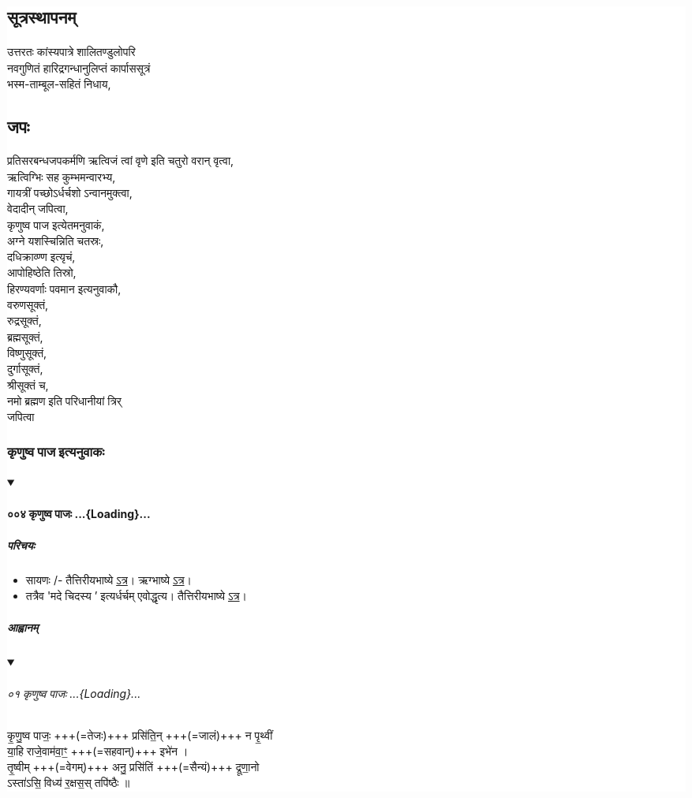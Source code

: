 

## सूत्रस्थापनम्

उत्तरतः कांस्यपात्रे शालितण्डुलोपरि  
नवगुणितं हारिद्रगन्धानुलिप्तं कार्पाससूत्रं  
भस्म-ताम्बूल-सहितं निधाय,

## जपः

प्रतिसरबन्धजपकर्मणि ऋत्विजं त्वां वृणे इति चतुरो वरान् वृत्वा,  
ऋत्विग्भिः सह कुम्भमन्वारभ्य,  
गायत्रीं पच्छोऽर्धर्चशो ऽन्वानमुक्त्वा,  
वेदादीन् जपित्वा,  
कृणुष्व पाज इत्येतमनुवाकं,  
अग्ने यशस्चिन्निति चतस्रः,  
दधिक्राव्ण्ण इत्यृचं,  
आपोहिष्ठेति तिस्रो,  
हिरण्यवर्णाः पवमान इत्यनुवाकौ,  
वरुणसूक्तं,  
रुद्रसूक्तं,  
ब्रह्मसूक्तं,  
विष्णुसूक्तं,  
दुर्गासूक्तं,  
श्रीसूक्तं च,  
नमो ब्रह्मण इति परिधानीयां त्रिर्  
जपित्वा

### कृणुष्व पाज इत्यनुवाकः


<div class="js_include" includetitle="false" newlevelforh1="4" unfilled url="/vedAH_Rk/shAkalam/saMhitA/vishvAsa-prastutiH/04/004_kRNuShva_pAjaH/">
<details open><summary><h4>००४ कृणुष्व पाजः ...{Loading}...</h4></summary>



##### परिचयः
- सायणः /- तैत्तिरीयभाष्ये [ऽत्र](https://archive.org/stream/Anandashram_Samskrita_Granthavali_Anandashram_Sanskrit_Series/ASS_042_Krishna_Yajurvediya_Taittiriya_Samhita_Part_1_-_Kasinath_Sastri_Agase_1940#page/n325/mode/2up)। ऋग्भाष्ये [ऽत्र](https://archive.org/stream/RgVedaWithSayanasCommentaryPart2/rv_sayanabhasya_part2#page/n573/mode/2up)।
- तत्रैव 'मदे चिदस्य ’ इत्यर्धर्चम् एवोद्धृत्य। तैत्तिरीयभाष्ये [ऽत्र](https://archive.org/stream/Anandashram_Samskrita_Granthavali_Anandashram_Sanskrit_Series/ASS_042_Krishna_Yajurvediya_Taittiriya_Samhita_Part_1_-_Kasinath_Sastri_Agase_1940#page/n327/mode/2up)।

##### आह्वानम्
<div class="js_include" includetitle="false" newlevelforh1="2" unfilled="" url="/vedAH_Rk/shAkalam/saMhitA/vishvAsa-prastutiH/04/004/01_kRNuShva_pAjaH.md">
<details open><summary><h6>०१ कृणुष्व पाजः ...{Loading}...</h6></summary>


कृ॒णु॒ष्व पाजः॒ +++(=तेजः)+++ प्रसि॑ति॒न् +++(=जालं)+++ न पृ॒थ्वीं  
या॒हि राजे॒वाम॑वा॒ꣳ॒ +++(=सहवान्)+++ इभे॑न ।  
तृ॒ष्वीम् +++(=वेगम्)+++ अनु॒ प्रसि॑तिं +++(=सैन्यं)+++ द्रूणा॒नो  
ऽस्ता॑ऽसि॒ विध्य॑ र॒क्षस॒स् तपि॑ष्ठैः ॥
